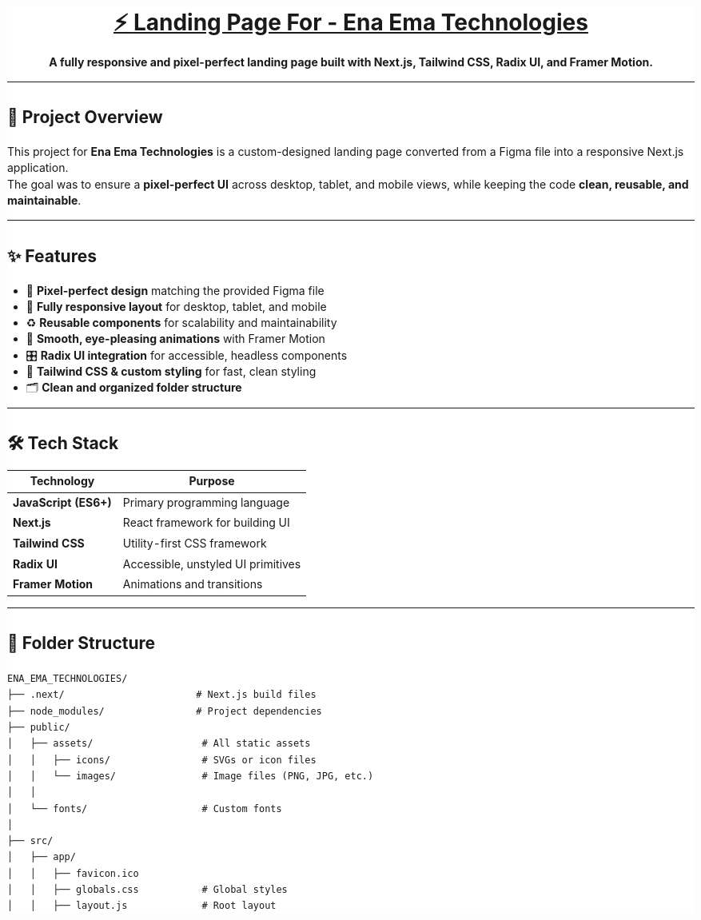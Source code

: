 <div align="center">
  <h1>
    <a href="https://your-live-site-url.com" target="_blank" rel="noopener noreferrer">
      ⚡ <strong>Landing Page For - Ena Ema Technologies</strong>
    </a>
  </h1>
  <p><strong>A fully responsive and pixel-perfect landing page built with Next.js, Tailwind CSS, Radix UI, and Framer Motion.</strong></p>
</div>

---

## 📖 Project Overview
This project for **Ena Ema Technologies** is a custom-designed landing page converted from a Figma file into a responsive Next.js application.  
The goal was to ensure a **pixel-perfect UI** across desktop, tablet, and mobile views, while keeping the code **clean, reusable, and maintainable**.

---

## ✨ Features
- 🎨 **Pixel-perfect design** matching the provided Figma file  
- 📱 **Fully responsive layout** for desktop, tablet, and mobile  
- ♻️ **Reusable components** for scalability and maintainability  
- 🌈 **Smooth, eye-pleasing animations** with Framer Motion  
- 🎛 **Radix UI integration** for accessible, headless components  
- 🎨 **Tailwind CSS & custom styling** for fast, clean styling  
- 🗂 **Clean and organized folder structure**  

---

## 🛠 Tech Stack
| Technology        | Purpose                          |
|-------------------|-----------------------------------|
| **JavaScript (ES6+)** | Primary programming language   |
| **Next.js**       | React framework for building UI  |
| **Tailwind CSS**  | Utility-first CSS framework      |
| **Radix UI**      | Accessible, unstyled UI primitives |
| **Framer Motion** | Animations and transitions       |

---

## 🧩 Folder Structure
```
ENA_EMA_TECHNOLOGIES/
├── .next/                       # Next.js build files
├── node_modules/                # Project dependencies
├── public/
│   ├── assets/                   # All static assets
│   │   ├── icons/                # SVGs or icon files
│   │   └── images/               # Image files (PNG, JPG, etc.)
│   │
│   └── fonts/                    # Custom fonts
│
├── src/
│   ├── app/
│   │   ├── favicon.ico
│   │   ├── globals.css           # Global styles
│   │   ├── layout.js             # Root layout
```